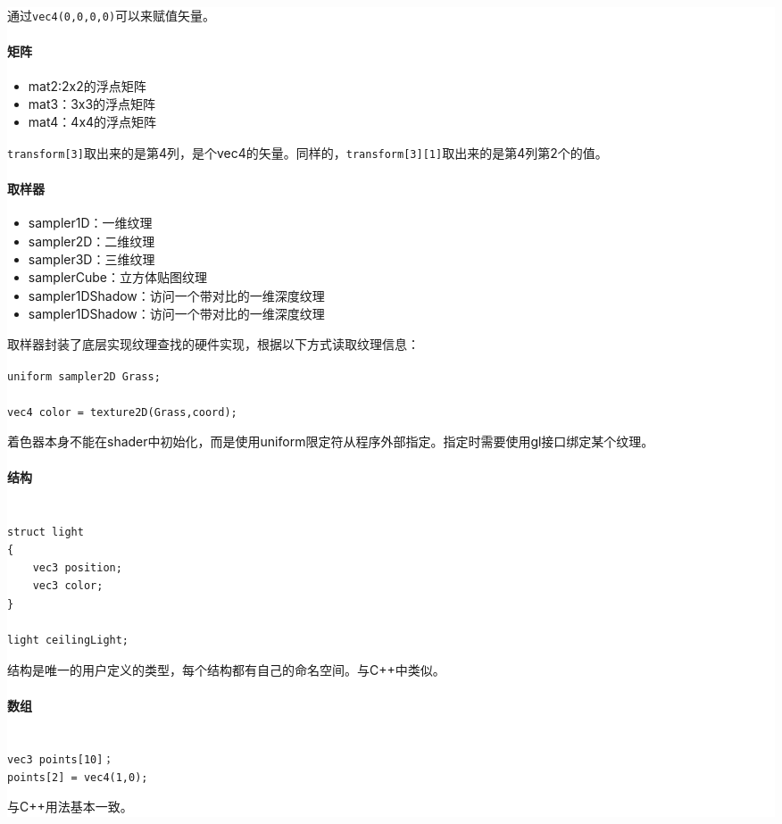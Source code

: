 通过`vec4(0,0,0,0)`可以来赋值矢量。

#### 矩阵 ####

* mat2:2x2的浮点矩阵
* mat3：3x3的浮点矩阵
* mat4：4x4的浮点矩阵

`transform[3]`取出来的是第4列，是个vec4的矢量。同样的，`transform[3][1]`取出来的是第4列第2个的值。

#### 取样器 ####

* sampler1D：一维纹理
* sampler2D：二维纹理
* sampler3D：三维纹理
* samplerCube：立方体贴图纹理
* sampler1DShadow：访问一个带对比的一维深度纹理
* sampler1DShadow：访问一个带对比的一维深度纹理

取样器封装了底层实现纹理查找的硬件实现，根据以下方式读取纹理信息：

```
uniform sampler2D Grass;

vec4 color = texture2D(Grass,coord);

```

着色器本身不能在shader中初始化，而是使用uniform限定符从程序外部指定。指定时需要使用gl接口绑定某个纹理。

#### 结构 ####

```

struct light
{
	vec3 position;
	vec3 color;
}

light ceilingLight;

```

结构是唯一的用户定义的类型，每个结构都有自己的命名空间。与C++中类似。

#### 数组 ####

```

vec3 points[10]；
points[2] = vec4(1,0);

```
与C++用法基本一致。

